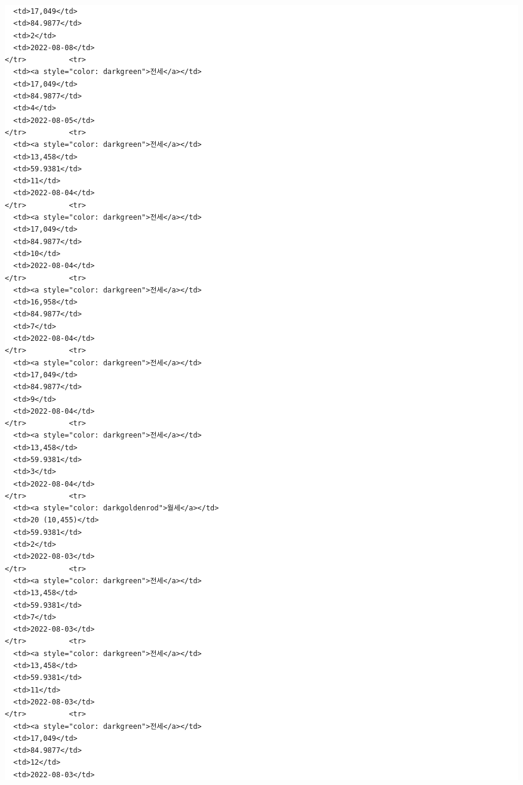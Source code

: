       <td>17,049</td>
      <td>84.9877</td>
      <td>2</td>
      <td>2022-08-08</td>
    </tr>          <tr>
      <td><a style="color: darkgreen">전세</a></td>
      <td>17,049</td>
      <td>84.9877</td>
      <td>4</td>
      <td>2022-08-05</td>
    </tr>          <tr>
      <td><a style="color: darkgreen">전세</a></td>
      <td>13,458</td>
      <td>59.9381</td>
      <td>11</td>
      <td>2022-08-04</td>
    </tr>          <tr>
      <td><a style="color: darkgreen">전세</a></td>
      <td>17,049</td>
      <td>84.9877</td>
      <td>10</td>
      <td>2022-08-04</td>
    </tr>          <tr>
      <td><a style="color: darkgreen">전세</a></td>
      <td>16,958</td>
      <td>84.9877</td>
      <td>7</td>
      <td>2022-08-04</td>
    </tr>          <tr>
      <td><a style="color: darkgreen">전세</a></td>
      <td>17,049</td>
      <td>84.9877</td>
      <td>9</td>
      <td>2022-08-04</td>
    </tr>          <tr>
      <td><a style="color: darkgreen">전세</a></td>
      <td>13,458</td>
      <td>59.9381</td>
      <td>3</td>
      <td>2022-08-04</td>
    </tr>          <tr>
      <td><a style="color: darkgoldenrod">월세</a></td>
      <td>20 (10,455)</td>
      <td>59.9381</td>
      <td>2</td>
      <td>2022-08-03</td>
    </tr>          <tr>
      <td><a style="color: darkgreen">전세</a></td>
      <td>13,458</td>
      <td>59.9381</td>
      <td>7</td>
      <td>2022-08-03</td>
    </tr>          <tr>
      <td><a style="color: darkgreen">전세</a></td>
      <td>13,458</td>
      <td>59.9381</td>
      <td>11</td>
      <td>2022-08-03</td>
    </tr>          <tr>
      <td><a style="color: darkgreen">전세</a></td>
      <td>17,049</td>
      <td>84.9877</td>
      <td>12</td>
      <td>2022-08-03</td>